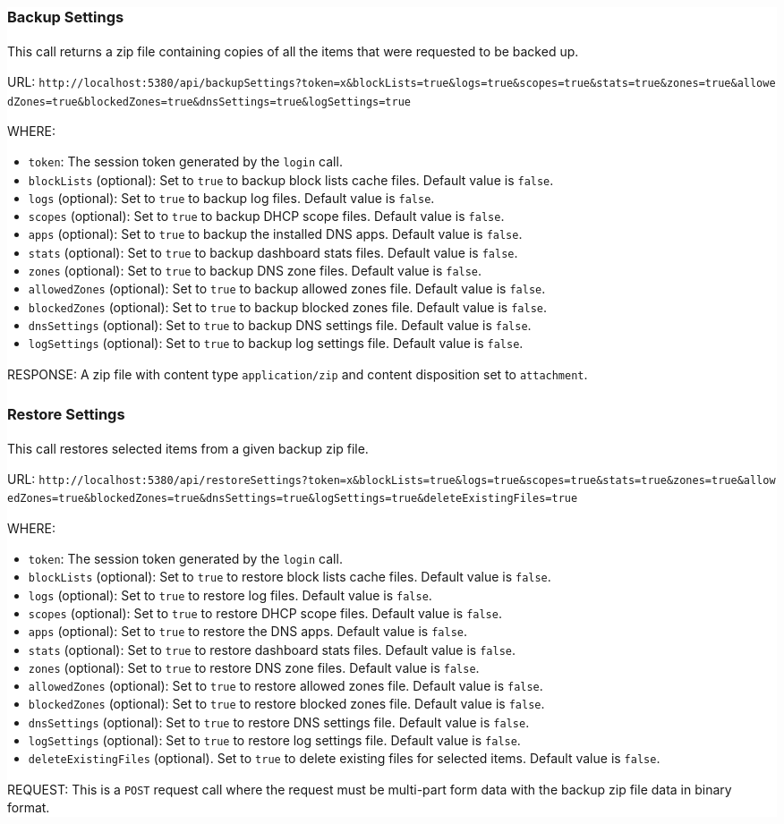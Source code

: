 ### Backup Settings

This call returns a zip file containing copies of all the items that were requested to be backed up.

URL:
`http://localhost:5380/api/backupSettings?token=x&blockLists=true&logs=true&scopes=true&stats=true&zones=true&allowedZones=true&blockedZones=true&dnsSettings=true&logSettings=true`

WHERE:
- `token`: The session token generated by the `login` call.
- `blockLists` (optional): Set to `true` to backup block lists cache files. Default value is `false`.
- `logs` (optional): Set to `true` to backup log files. Default value is `false`.
- `scopes` (optional): Set to `true` to backup DHCP scope files. Default value is `false`.
- `apps` (optional): Set to `true` to backup the installed DNS apps. Default value is `false`.
- `stats` (optional): Set to `true` to backup dashboard stats files. Default value is `false`.
- `zones` (optional): Set to `true` to backup DNS zone files. Default value is `false`.
- `allowedZones` (optional): Set to `true` to backup allowed zones file. Default value is `false`.
- `blockedZones` (optional): Set to `true` to backup blocked zones file. Default value is `false`.
- `dnsSettings` (optional): Set to `true` to backup DNS settings file. Default value is `false`.
- `logSettings` (optional): Set to `true` to backup log settings file. Default value is `false`.

RESPONSE:
A zip file with content type `application/zip` and content disposition set to `attachment`.

### Restore Settings

This call restores selected items from a given backup zip file.

URL:
`http://localhost:5380/api/restoreSettings?token=x&blockLists=true&logs=true&scopes=true&stats=true&zones=true&allowedZones=true&blockedZones=true&dnsSettings=true&logSettings=true&deleteExistingFiles=true`

WHERE:
- `token`: The session token generated by the `login` call.
- `blockLists` (optional): Set to `true` to restore block lists cache files. Default value is `false`.
- `logs` (optional): Set to `true` to restore log files. Default value is `false`.
- `scopes` (optional): Set to `true` to restore DHCP scope files. Default value is `false`.
- `apps` (optional): Set to `true` to restore the DNS apps. Default value is `false`.
- `stats` (optional): Set to `true` to restore dashboard stats files. Default value is `false`.
- `zones` (optional): Set to `true` to restore DNS zone files. Default value is `false`.
- `allowedZones` (optional): Set to `true` to restore allowed zones file. Default value is `false`.
- `blockedZones` (optional): Set to `true` to restore blocked zones file. Default value is `false`.
- `dnsSettings` (optional): Set to `true` to restore DNS settings file. Default value is `false`.
- `logSettings` (optional): Set to `true` to restore log settings file. Default value is `false`.
- `deleteExistingFiles` (optional). Set to `true` to delete existing files for selected items. Default value is `false`.

REQUEST:
This is a `POST` request call where the request must be multi-part form data with the backup zip file data in binary format.
